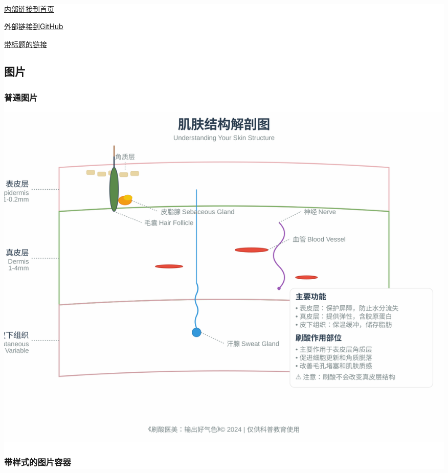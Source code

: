 [内部链接到首页](../index.md)

[外部链接到GitHub](https://github.com)

[带标题的链接](https://example.com "这是链接标题")

## 图片

### 普通图片

![肌肤结构图](../images/01_skin_structure.svg)

### 带样式的图片容器

<div class="image-container">